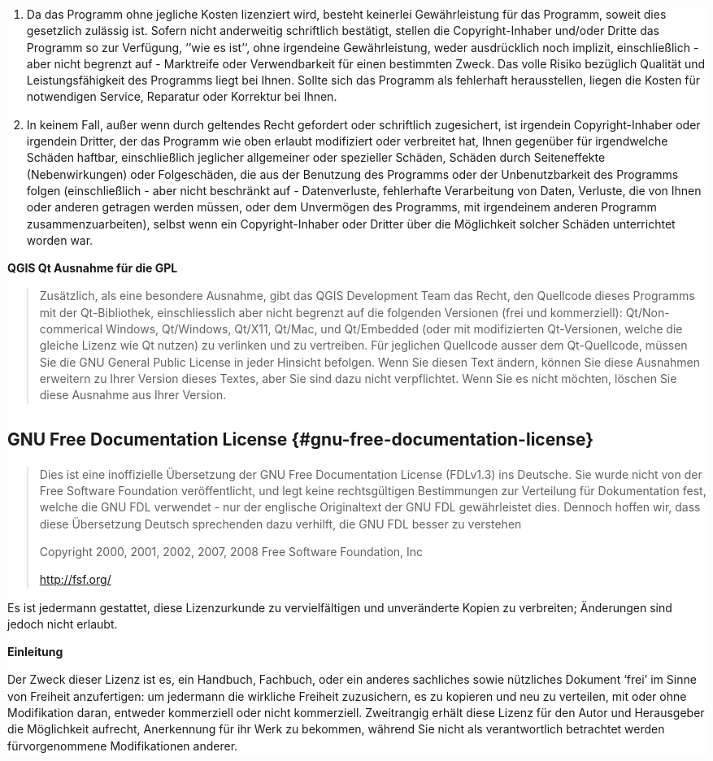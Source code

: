 1.  Da das Programm ohne jegliche Kosten lizenziert wird, besteht keinerlei Gewährleistung für das Programm, soweit dies gesetzlich zulässig ist. Sofern nicht anderweitig schriftlich bestätigt, stellen die Copyright-Inhaber und/oder Dritte das Programm so zur Verfügung, ‘’wie es ist’‘, ohne irgendeine Gewährleistung, weder ausdrücklich noch implizit, einschließlich - aber nicht begrenzt auf - Marktreife oder Verwendbarkeit für einen bestimmten Zweck. Das volle Risiko bezüglich Qualität und Leistungsfähigkeit des Programms liegt bei Ihnen. Sollte sich das Programm als fehlerhaft herausstellen, liegen die Kosten für notwendigen Service, Reparatur oder Korrektur bei Ihnen.

2.  In keinem Fall, außer wenn durch geltendes Recht gefordert oder schriftlich zugesichert, ist irgendein Copyright-Inhaber oder irgendein Dritter, der das Programm wie oben erlaubt modifiziert oder verbreitet hat, Ihnen gegenüber für irgendwelche Schäden haftbar, einschließlich jeglicher allgemeiner oder spezieller Schäden, Schäden durch Seiteneffekte (Nebenwirkungen) oder Folgeschäden, die aus der Benutzung des Programms oder der Unbenutzbarkeit des Programms folgen (einschließlich - aber nicht beschränkt auf - Datenverluste, fehlerhafte Verarbeitung von Daten, Verluste, die von Ihnen oder anderen getragen werden müssen, oder dem Unvermögen des Programms, mit irgendeinem anderen Programm zusammenzuarbeiten), selbst wenn ein Copyright-Inhaber oder Dritter über die Möglichkeit solcher Schäden unterrichtet worden war.

**QGIS Qt Ausnahme für die GPL**

> Zusätzlich, als eine besondere Ausnahme, gibt das QGIS Development Team das Recht, den Quellcode dieses Programms mit der Qt-Bibliothek, einschliesslich aber nicht begrenzt auf die folgenden Versionen (frei und kommerziell): Qt/Non-commerical Windows, Qt/Windows, Qt/X11, Qt/Mac, und Qt/Embedded (oder mit modifizierten Qt-Versionen, welche die gleiche Lizenz wie Qt nutzen) zu verlinken und zu vertreiben. Für jeglichen Quellcode ausser dem Qt-Quellcode, müssen Sie die GNU General Public License in jeder Hinsicht befolgen. Wenn Sie diesen Text ändern, können Sie diese Ausnahmen erweitern zu Ihrer Version dieses Textes, aber Sie sind dazu nicht verpflichtet. Wenn Sie es nicht möchten, löschen Sie diese Ausnahme aus Ihrer Version.
>

## GNU Free Documentation License {#gnu-free-documentation-license}

> Dies ist eine inoffizielle Übersetzung der GNU Free Documentation License (FDLv1.3) ins Deutsche. Sie wurde nicht von der Free Software Foundation veröffentlicht, und legt keine rechtsgültigen Bestimmungen zur Verteilung für Dokumentation fest, welche die GNU FDL verwendet - nur der englische Originaltext der GNU FDL gewährleistet dies. Dennoch hoffen wir, dass diese Übersetzung Deutsch sprechenden dazu verhilft, die GNU FDL besser zu verstehen
>
> Copyright 2000, 2001, 2002, 2007, 2008 Free Software Foundation, Inc
>
> <a href="http://fsf.org/">http://fsf.org/</a>
>
Es ist jedermann gestattet, diese Lizenzurkunde zu vervielfältigen und unveränderte Kopien zu verbreiten; Änderungen sind jedoch nicht erlaubt.

**Einleitung**

Der Zweck dieser Lizenz ist es, ein Handbuch, Fachbuch, oder ein anderes sachliches sowie nützliches Dokument ‘frei’ im Sinne von Freiheit anzufertigen: um jedermann die wirkliche Freiheit zuzusichern, es zu kopieren und neu zu verteilen, mit oder ohne Modifikation daran, entweder kommerziell oder nicht kommerziell. Zweitrangig erhält diese Lizenz für den Autor und Herausgeber die Möglichkeit aufrecht, Anerkennung für ihr Werk zu bekommen, während Sie nicht als verantwortlich betrachtet werden fürvorgenommene Modifikationen anderer.
